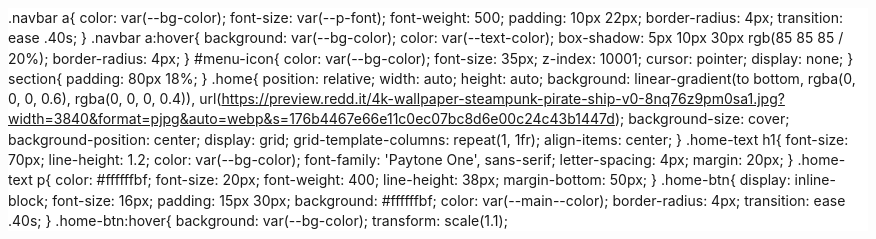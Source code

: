 .navbar a{
    color: var(--bg-color);
    font-size: var(--p-font);
    font-weight: 500;
    padding: 10px 22px;
    border-radius: 4px;
    transition: ease .40s;
}
.navbar a:hover{
    background: var(--bg-color);
    color: var(--text-color);
    box-shadow: 5px 10px 30px rgb(85 85 85 / 20%);
    border-radius: 4px;
}
#menu-icon{
    color: var(--bg-color);
    font-size: 35px;
    z-index: 10001;
    cursor: pointer;
    display: none;
}
section{
    padding: 80px 18%;
}
.home{
    position: relative;
    width: auto;
    height: auto;
    background: linear-gradient(to bottom, rgba(0, 0, 0, 0.6), rgba(0, 0, 0, 0.4)), url(https://preview.redd.it/4k-wallpaper-steampunk-pirate-ship-v0-8nq76z9pm0sa1.jpg?width=3840&format=pjpg&auto=webp&s=176b4467e66e11c0ec07bc8d6e00c24c43b1447d);
    background-size: cover;
    background-position: center;
    display: grid;
    grid-template-columns: repeat(1, 1fr);
    align-items: center;
}
.home-text h1{
    font-size: 70px;
    line-height: 1.2;
    color: var(--bg-color);
    font-family: 'Paytone One', sans-serif;
    letter-spacing: 4px;
    margin: 20px;
}
.home-text p{
    color: #ffffffbf;
    font-size: 20px;
    font-weight: 400;
    line-height: 38px;
    margin-bottom: 50px;
}
.home-btn{
    display: inline-block;
    font-size: 16px;
    padding: 15px 30px;
    background: #ffffffbf;
    color: var(--main--color);
    border-radius: 4px;
    transition: ease .40s;
}
.home-btn:hover{
    background: var(--bg-color);
    transform: scale(1.1);